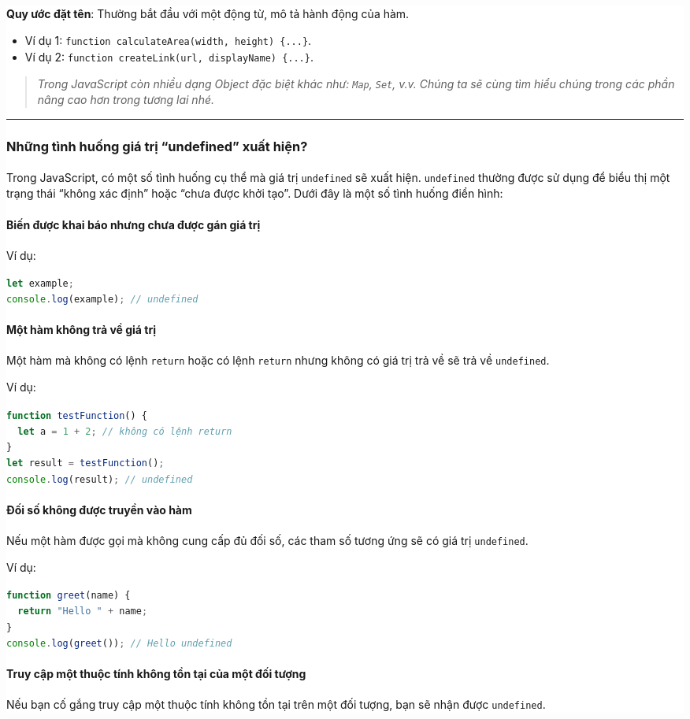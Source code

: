 **Quy ước đặt tên**: Thường bắt đầu với một động từ, mô tả hành động của hàm.

* Ví dụ 1: `function calculateArea(width, height) {...}`.
* Ví dụ 2: `function createLink(url, displayName) {...}`.

> _Trong JavaScript còn nhiều dạng Object đặc biệt khác như: `Map`, `Set`, v.v. Chúng ta sẽ cùng tìm hiểu chúng trong các phần nâng cao hơn trong tương lai nhé._

***

### Những tình huống giá trị “undefined” xuất hiện?

Trong JavaScript, có một số tình huống cụ thể mà giá trị `undefined` sẽ xuất hiện. `undefined` thường được sử dụng để biểu thị một trạng thái “không xác định” hoặc “chưa được khởi tạo”. Dưới đây là một số tình huống điển hình:

#### Biến được khai báo nhưng chưa được gán giá trị

Ví dụ:

```javascript
let example;
console.log(example); // undefined
```

#### Một hàm không trả về giá trị

Một hàm mà không có lệnh `return` hoặc có lệnh `return` nhưng không có giá trị trả về sẽ trả về `undefined`.

Ví dụ:

```javascript
function testFunction() {
  let a = 1 + 2; // không có lệnh return
}
let result = testFunction();
console.log(result); // undefined
```

#### Đối số không được truyền vào hàm

Nếu một hàm được gọi mà không cung cấp đủ đối số, các tham số tương ứng sẽ có giá trị `undefined`.

Ví dụ:

```javascript
function greet(name) {
  return "Hello " + name;
}
console.log(greet()); // Hello undefined
```

#### Truy cập một thuộc tính không tồn tại của một đối tượng

Nếu bạn cố gắng truy cập một thuộc tính không tồn tại trên một đối tượng, bạn sẽ nhận được `undefined`.
